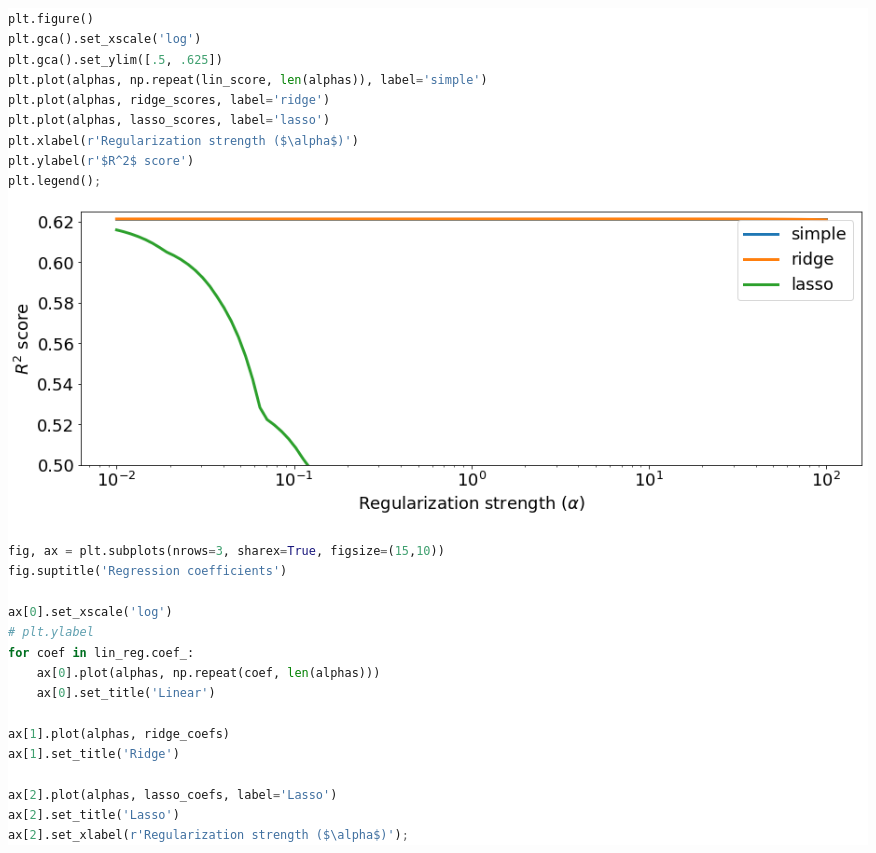 

```python
plt.figure()
plt.gca().set_xscale('log')
plt.gca().set_ylim([.5, .625])
plt.plot(alphas, np.repeat(lin_score, len(alphas)), label='simple')
plt.plot(alphas, ridge_scores, label='ridge')
plt.plot(alphas, lasso_scores, label='lasso')
plt.xlabel(r'Regularization strength ($\alpha$)')
plt.ylabel(r'$R^2$ score')
plt.legend();
```


![png](output_68_0.png)



```python
fig, ax = plt.subplots(nrows=3, sharex=True, figsize=(15,10))
fig.suptitle('Regression coefficients')

ax[0].set_xscale('log')
# plt.ylabel
for coef in lin_reg.coef_:
    ax[0].plot(alphas, np.repeat(coef, len(alphas)))
    ax[0].set_title('Linear')

ax[1].plot(alphas, ridge_coefs)
ax[1].set_title('Ridge')

ax[2].plot(alphas, lasso_coefs, label='Lasso')
ax[2].set_title('Lasso')
ax[2].set_xlabel(r'Regularization strength ($\alpha$)');

```

